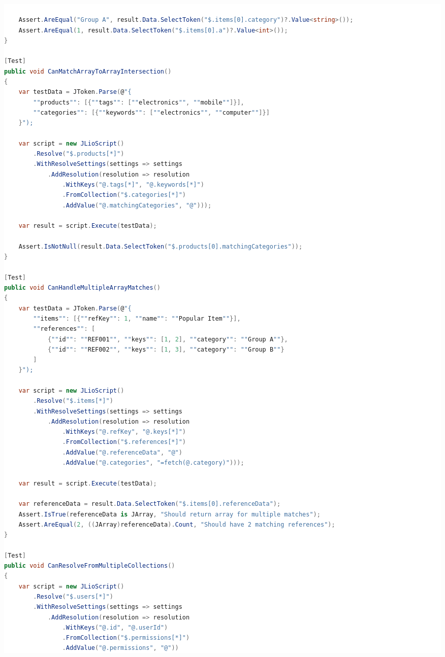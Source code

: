 ```csharp
    
    Assert.AreEqual("Group A", result.Data.SelectToken("$.items[0].category")?.Value<string>());
    Assert.AreEqual(1, result.Data.SelectToken("$.items[0].a")?.Value<int>());
}

[Test]
public void CanMatchArrayToArrayIntersection()
{
    var testData = JToken.Parse(@"{
        ""products"": [{""tags"": [""electronics"", ""mobile""]}],
        ""categories"": [{""keywords"": [""electronics"", ""computer""]}]
    }");

    var script = new JLioScript()
        .Resolve("$.products[*]")
        .WithResolveSettings(settings => settings
            .AddResolution(resolution => resolution
                .WithKeys("@.tags[*]", "@.keywords[*]")
                .FromCollection("$.categories[*]")
                .AddValue("@.matchingCategories", "@")));
        
    var result = script.Execute(testData);
    
    Assert.IsNotNull(result.Data.SelectToken("$.products[0].matchingCategories"));
}

[Test]
public void CanHandleMultipleArrayMatches()
{
    var testData = JToken.Parse(@"{
        ""items"": [{""refKey"": 1, ""name"": ""Popular Item""}],
        ""references"": [
            {""id"": ""REF001"", ""keys"": [1, 2], ""category"": ""Group A""},
            {""id"": ""REF002"", ""keys"": [1, 3], ""category"": ""Group B""}
        ]
    }");

    var script = new JLioScript()
        .Resolve("$.items[*]")
        .WithResolveSettings(settings => settings
            .AddResolution(resolution => resolution
                .WithKeys("@.refKey", "@.keys[*]")
                .FromCollection("$.references[*]")
                .AddValue("@.referenceData", "@")
                .AddValue("@.categories", "=fetch(@.category)")));
        
    var result = script.Execute(testData);
    
    var referenceData = result.Data.SelectToken("$.items[0].referenceData");
    Assert.IsTrue(referenceData is JArray, "Should return array for multiple matches");
    Assert.AreEqual(2, ((JArray)referenceData).Count, "Should have 2 matching references");
}

[Test]
public void CanResolveFromMultipleCollections()
{
    var script = new JLioScript()
        .Resolve("$.users[*]")
        .WithResolveSettings(settings => settings
            .AddResolution(resolution => resolution
                .WithKeys("@.id", "@.userId")
                .FromCollection("$.permissions[*]")
                .AddValue("@.permissions", "@"))
```